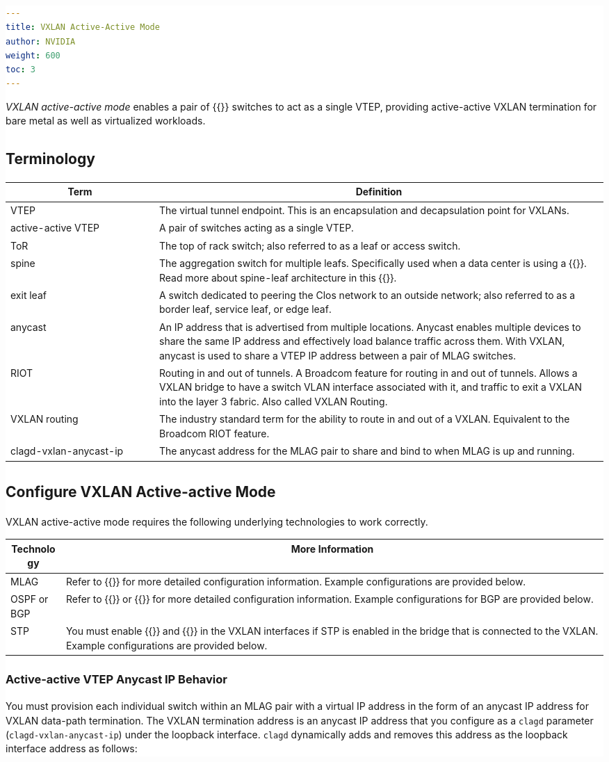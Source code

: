 ```yaml
---
title: VXLAN Active-Active Mode
author: NVIDIA
weight: 600
toc: 3
---
```

*VXLAN active-active mode* enables a pair of {{<link url="Multi-Chassis-Link-Aggregation-MLAG" text="MLAG">}} switches to act as a single VTEP, providing active-active VXLAN termination for bare metal as well as virtualized workloads.

## Terminology

| <div style="width:200px">Term | Definition |
| ------------------------------| ---------- |
| VTEP| The virtual tunnel endpoint. This is an encapsulation and decapsulation point for VXLANs.|
| active-active VTEP | A pair of switches acting as a single VTEP. |
| ToR | The top of rack switch; also referred to as a leaf or access switch. |
| spine | The aggregation switch for multiple leafs. Specifically used when a data center is using a {{<exlink url="https://en.wikipedia.org/wiki/Clos_network" text="Clos network architecture">}}. Read more about spine-leaf architecture in this {{<exlink url="https://resource.nvidia.com/en-us-scalability/building-scalable-data-center-networks?xs=257738" text="white paper">}}. |
| exit leaf | A switch dedicated to peering the Clos network to an outside network; also referred to as a border leaf, service leaf, or edge leaf. |
| anycast | An IP address that is advertised from multiple locations. Anycast enables multiple devices to share the same IP address and effectively load balance traffic across them. With VXLAN, anycast is used to share a VTEP IP address between a pair of MLAG switches. |
| RIOT | Routing in and out of tunnels. A Broadcom feature for routing in and out of tunnels. Allows a VXLAN bridge to have a switch VLAN interface associated with it, and traffic to exit a VXLAN into the layer 3 fabric. Also called VXLAN Routing. |
| VXLAN routing | The industry standard term for the ability to route in and out of a VXLAN. Equivalent to the Broadcom RIOT feature. |
| clagd-vxlan-anycast-ip | The anycast address for the MLAG pair to share and bind to when MLAG is up and running. |

## Configure VXLAN Active-active Mode

VXLAN active-active mode requires the following underlying technologies to work correctly.

| Technology | More Information |
| -----------|----------------- |
| MLAG|Refer to {{<link url="Multi-Chassis-Link-Aggregation-MLAG" text="MLAG">}} for more detailed configuration information. Example configurations are provided below. |
| OSPF or BGP |Refer to {{<link url="Open-Shortest-Path-First-OSPF" text="OSPF">}} or {{<link url="Border-Gateway-Protocol-BGP" text="BGP">}} for more detailed configuration information. Example configurations for BGP are provided below. |
| STP | You must enable {{<link url="Spanning-Tree-and-Rapid-Spanning-Tree#bpdu-filter" text="BPDU filter">}} and {{<link url="Spanning-Tree-and-Rapid-Spanning-Tree#bpdu-guard" text="BPDU guard">}} in the VXLAN interfaces if STP is enabled in the bridge that is connected to the VXLAN. Example configurations are provided below. |

### Active-active VTEP Anycast IP Behavior

You must provision each individual switch within an MLAG pair with a virtual IP address in the form of an anycast IP address for VXLAN data-path termination. The VXLAN termination address is an anycast IP address that you configure as a `clagd` parameter (`clagd-vxlan-anycast-ip`) under the loopback interface. `clagd` dynamically adds and removes this address as the loopback interface address as follows:
